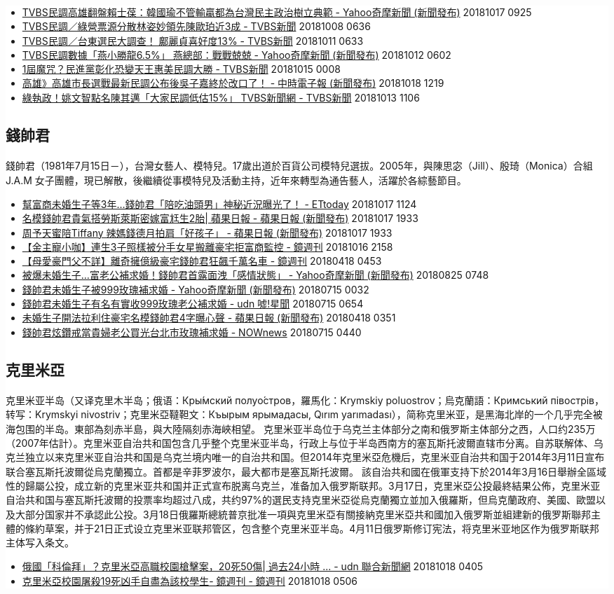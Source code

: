 - [TVBS民調高雄翻盤賴士葆：韓國瑜不管輸贏都為台灣民主政治樹立典範 - Yahoo奇摩新聞 (新聞發布)](https://tw.news.yahoo.com/tvbs%E6%B0%91%E8%AA%BF%E9%AB%98%E9%9B%84%E7%BF%BB%E7%9B%A4-%E8%B3%B4%E5%A3%AB%E8%91%86-%E9%9F%93%E5%9C%8B%E7%91%9C%E4%B8%8D%E7%AE%A1%E8%BC%B8%E8%B4%8F%E9%83%BD%E7%82%BA%E5%8F%B0%E7%81%A3%E6%B0%91%E4%B8%BB%E6%94%BF%E6%B2%BB%E6%A8%B9%E7%AB%8B%E5%85%B8%E7%AF%84-091744315.html "TVBS民調高雄翻盤賴士葆：韓國瑜不管輸贏都為台灣民主政治樹立典範 - Yahoo奇摩新聞 (新聞發布)") 20181017 0925
- [TVBS民調／綠營票源分散林姿妙領先陳歐珀近3成 - TVBS新聞](https://news.tvbs.com.tw/politics/1005879 "TVBS民調／綠營票源分散林姿妙領先陳歐珀近3成 - TVBS新聞") 20181008 0636
- [TVBS民調／台東選民大調查！ 鄺麗貞喜好度13% - TVBS新聞](https://news.tvbs.com.tw/politics/1007888 "TVBS民調／台東選民大調查！ 鄺麗貞喜好度13% - TVBS新聞") 20181011 0633
- [TVBS民調數據「燕小勝龍6.5%」 燕總部：戰戰兢兢 - Yahoo奇摩新聞 (新聞發布)](https://tw.news.yahoo.com/tvbs%E6%B0%91%E8%AA%BF%E6%95%B8%E6%93%9A-%E7%87%95%E5%B0%8F%E5%8B%9D%E9%BE%8D6-5-%E7%87%95%E7%B8%BD%E9%83%A8-%E6%88%B0%E6%88%B0%E5%85%A2%E5%85%A2-055254984.html "TVBS民調數據「燕小勝龍6.5%」 燕總部：戰戰兢兢 - Yahoo奇摩新聞 (新聞發布)") 20181012 0602
- [1屆魔咒？民進黨彰化恐變天王惠美民調大勝 - TVBS新聞](https://news.tvbs.com.tw/politics/1009828 "1屆魔咒？民進黨彰化恐變天王惠美民調大勝 - TVBS新聞") 20181015 0008
- [高雄》高雄市長選戰最新民調公布後吳子嘉終於改口了！ - 中時電子報 (新聞發布)](https://www.chinatimes.com/realtimenews/20181018004624-260407 "高雄》高雄市長選戰最新民調公布後吳子嘉終於改口了！ - 中時電子報 (新聞發布)") 20181018 1219
- [綠執政！姚文智點名陳其邁「大家民調低估15%」  TVBS新聞網 - TVBS新聞](https://news.tvbs.com.tw/politics/1009302 "綠執政！姚文智點名陳其邁「大家民調低估15%」  TVBS新聞網 - TVBS新聞") 20181013 1106

## 錢帥君

錢帥君（1981年7月15日－），台灣女藝人、模特兒。17歲出道於百貨公司模特兒選拔。2005年，與陳思宓（Jill）、殷琦（Monica）合組 J.A.M 女子團體，現已解散，後繼續從事模特兒及活動主持，近年來轉型為通告藝人，活躍於各綜藝節目。
- [幫富商未婚生子等3年…錢帥君「陪吃油頭男」神秘近況曝光了！ - ETtoday](https://star.ettoday.net/news/1283852 "幫富商未婚生子等3年…錢帥君「陪吃油頭男」神秘近況曝光了！ - ETtoday") 20181017 1124
- [名模錢帥君貴氣搭勞斯萊斯密嫁富尪生2胎| 蘋果日報 - 蘋果日報 (新聞發布)](https://tw.appledaily.com/headline/daily/20181018/38155572/ "名模錢帥君貴氣搭勞斯萊斯密嫁富尪生2胎| 蘋果日報 - 蘋果日報 (新聞發布)") 20181017 1933
- [周予天蜜陪Tiffany 辣媽錢德月拍肩「好孩子」 - 蘋果日報 (新聞發布)](https://tw.appledaily.com/headline/daily/20181018/38155583/ "周予天蜜陪Tiffany 辣媽錢德月拍肩「好孩子」 - 蘋果日報 (新聞發布)") 20181017 1933
- [【金主寵小咖】連生3子照樣被分手女星搬離豪宅拒富商監控 - 鏡週刊](https://www.mirrormedia.mg/story/20181016ent013/ "【金主寵小咖】連生3子照樣被分手女星搬離豪宅拒富商監控 - 鏡週刊") 20181016 2158
- [【母愛豪門父不詳】離奇擁億級豪宅錢帥君狂飆千萬名車 - 鏡週刊](https://www.mirrormedia.mg/story/20180417ent002/ "【母愛豪門父不詳】離奇擁億級豪宅錢帥君狂飆千萬名車 - 鏡週刊") 20180418 0453
- [被爆未婚生子…富老公補求婚！錢帥君首露面洩「感情狀態」 - Yahoo奇摩新聞 (新聞發布)](https://tw.news.yahoo.com/%E8%A2%AB%E7%88%86%E6%9C%AA%E5%A9%9A%E7%94%9F%E5%AD%90-%E5%AF%8C%E8%80%81%E5%85%AC%E8%A3%9C%E6%B1%82%E5%A9%9A-%E9%8C%A2%E5%B8%A5%E5%90%9B%E9%A6%96%E9%9C%B2%E9%9D%A2%E6%B4%A9-%E6%84%9F%E6%83%85%E7%8B%80%E6%85%8B-064000810.html "被爆未婚生子…富老公補求婚！錢帥君首露面洩「感情狀態」 - Yahoo奇摩新聞 (新聞發布)") 20180825 0748
- [錢帥君未婚生子被999玫瑰補求婚 - Yahoo奇摩新聞 (新聞發布)](https://tw.news.yahoo.com/%E9%8C%A2%E5%B8%A5%E5%90%9B%E6%9C%AA%E5%A9%9A%E7%94%9F%E5%AD%90-%E8%A2%AB999%E7%8E%AB%E7%91%B0%E8%A3%9C%E6%B1%82%E5%A9%9A-002004651.html "錢帥君未婚生子被999玫瑰補求婚 - Yahoo奇摩新聞 (新聞發布)") 20180715 0032
- [錢帥君未婚生子有名有實收999玫瑰老公補求婚 - udn 噓!星聞](https://stars.udn.com/star/story/10091/3253789 "錢帥君未婚生子有名有實收999玫瑰老公補求婚 - udn 噓!星聞") 20180715 0654
- [未婚生子開法拉利住豪宅名模錢帥君4字曝心聲 - 蘋果日報 (新聞發布)](https://tw.appledaily.com/new/realtime/20180418/1336716/ "未婚生子開法拉利住豪宅名模錢帥君4字曝心聲 - 蘋果日報 (新聞發布)") 20180418 0351
- [錢帥君炫鑽戒當貴婦老公買光台北市玫瑰補求婚 - NOWnews](https://www.nownews.com/news/20180715/2788158/ "錢帥君炫鑽戒當貴婦老公買光台北市玫瑰補求婚 - NOWnews") 20180715 0440

## 克里米亞

克里米亚半岛（又译克里木半岛；俄语：Кры́мский полуо́стров，羅馬化：Krymskiy poluostrov；烏克蘭語：Кримський півострів，转写：Krymskyi nivostriv；克里米亞韃靼文：Къырым ярымадасы, Qırım yarımadası），简称克里米亚，是黑海北岸的一个几乎完全被海包围的半岛。東部為刻赤半島，與大陸隔刻赤海峽相望。
克里米亚半岛位于乌克兰主体部分之南和俄罗斯主体部分之西，人口约235万（2007年估計）。克里米亚自治共和国包含几乎整个克里米亚半岛，行政上与位于半岛西南方的塞瓦斯托波爾直辖市分离。自苏联解体、乌克兰独立以来克里米亚自治共和国是乌克兰境内唯一的自治共和国。但2014年克里米亞危機后，克里米亚自治共和国于2014年3月11日宣布联合塞瓦斯托波爾從烏克蘭獨立。首都是辛菲罗波尔，最大都市是塞瓦斯托波爾。
該自治共和國在俄軍支持下於2014年3月16日舉辦全區域性的歸屬公投，成立新的克里米亚共和国并正式宣布脱离乌克兰，准备加入俄罗斯联邦。3月17日，克里米亞公投最終結果公佈，克里米亚自治共和国与塞瓦斯托波爾的投票率均超过八成，共约97%的選民支持克里米亞從烏克蘭獨立並加入俄羅斯，但烏克蘭政府、美國、歐盟以及大部分国家并不承認此公投。3月18日俄羅斯總統普京批准一項與克里米亞有關接納克里米亞共和國加入俄罗斯並組建新的俄罗斯聯邦主體的條約草案，并于21日正式设立克里米亚联邦管区，包含整个克里米亚半岛。4月11日俄罗斯修订宪法，将克里米亚地区作为俄罗斯联邦主体写入条文。
- [俄國「科倫拜」？克里米亞高職校園槍擊案，20死50傷| 過去24小時 ... - udn 聯合新聞網](https://global.udn.com/global_vision/story/8662/3428503 "俄國「科倫拜」？克里米亞高職校園槍擊案，20死50傷| 過去24小時 ... - udn 聯合新聞網") 20181018 0405
- [克里米亞校園屠殺19死凶手自盡為該校學生- 鏡週刊 - 鏡週刊](https://www.mirrormedia.mg/story/20181018edi013 "克里米亞校園屠殺19死凶手自盡為該校學生- 鏡週刊 - 鏡週刊") 20181018 0506